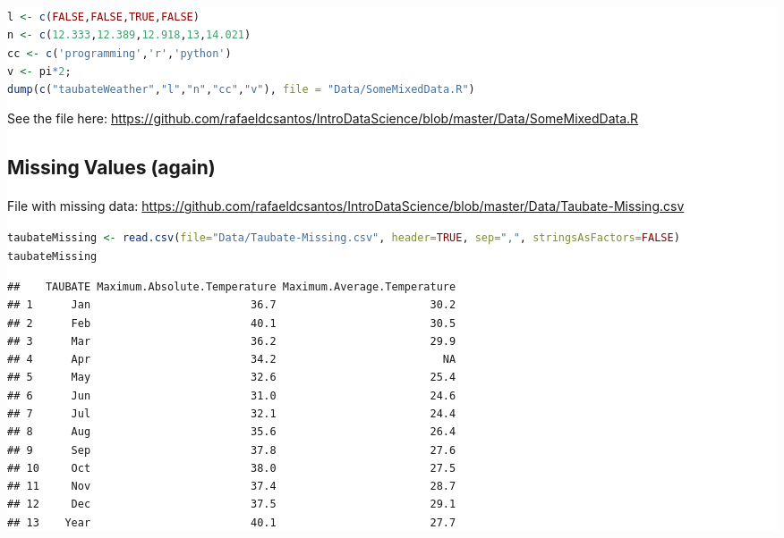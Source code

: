 ``` r
l <- c(FALSE,FALSE,TRUE,FALSE)
n <- c(12.333,12.389,12.918,13,14.021)
cc <- c('programming','r','python')
v <- pi*2;
dump(c("taubateWeather","l","n","cc","v"), file = "Data/SomeMixedData.R")
```

See the file here: <https://github.com/rafaeldcsantos/IntroDataScience/blob/master/Data/SomeMixedData.R>

Missing Values (again)
----------------------

File with missing data: <https://github.com/rafaeldcsantos/IntroDataScience/blob/master/Data/Taubate-Missing.csv>

``` r
taubateMissing <- read.csv(file="Data/Taubate-Missing.csv", header=TRUE, sep=",", stringsAsFactors=FALSE)
taubateMissing
```

    ##    TAUBATE Maximum.Absolute.Temperature Maximum.Average.Temperature
    ## 1      Jan                         36.7                        30.2
    ## 2      Feb                         40.1                        30.5
    ## 3      Mar                         36.2                        29.9
    ## 4      Apr                         34.2                          NA
    ## 5      May                         32.6                        25.4
    ## 6      Jun                         31.0                        24.6
    ## 7      Jul                         32.1                        24.4
    ## 8      Aug                         35.6                        26.4
    ## 9      Sep                         37.8                        27.6
    ## 10     Oct                         38.0                        27.5
    ## 11     Nov                         37.4                        28.7
    ## 12     Dec                         37.5                        29.1
    ## 13    Year                         40.1                        27.7